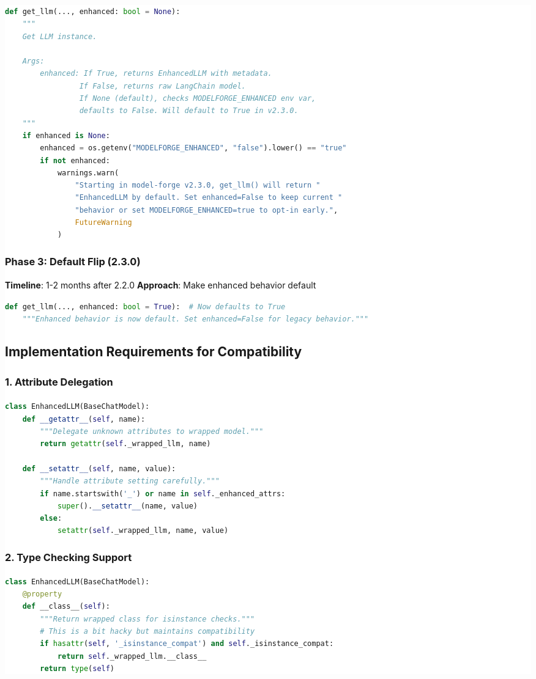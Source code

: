 ```python
def get_llm(..., enhanced: bool = None):
    """
    Get LLM instance.

    Args:
        enhanced: If True, returns EnhancedLLM with metadata.
                 If False, returns raw LangChain model.
                 If None (default), checks MODELFORGE_ENHANCED env var,
                 defaults to False. Will default to True in v2.3.0.
    """
    if enhanced is None:
        enhanced = os.getenv("MODELFORGE_ENHANCED", "false").lower() == "true"
        if not enhanced:
            warnings.warn(
                "Starting in model-forge v2.3.0, get_llm() will return "
                "EnhancedLLM by default. Set enhanced=False to keep current "
                "behavior or set MODELFORGE_ENHANCED=true to opt-in early.",
                FutureWarning
            )
```

### Phase 3: Default Flip (2.3.0)
**Timeline**: 1-2 months after 2.2.0
**Approach**: Make enhanced behavior default

```python
def get_llm(..., enhanced: bool = True):  # Now defaults to True
    """Enhanced behavior is now default. Set enhanced=False for legacy behavior."""
```

## Implementation Requirements for Compatibility

### 1. Attribute Delegation
```python
class EnhancedLLM(BaseChatModel):
    def __getattr__(self, name):
        """Delegate unknown attributes to wrapped model."""
        return getattr(self._wrapped_llm, name)

    def __setattr__(self, name, value):
        """Handle attribute setting carefully."""
        if name.startswith('_') or name in self._enhanced_attrs:
            super().__setattr__(name, value)
        else:
            setattr(self._wrapped_llm, name, value)
```

### 2. Type Checking Support
```python
class EnhancedLLM(BaseChatModel):
    @property
    def __class__(self):
        """Return wrapped class for isinstance checks."""
        # This is a bit hacky but maintains compatibility
        if hasattr(self, '_isinstance_compat') and self._isinstance_compat:
            return self._wrapped_llm.__class__
        return type(self)
```
